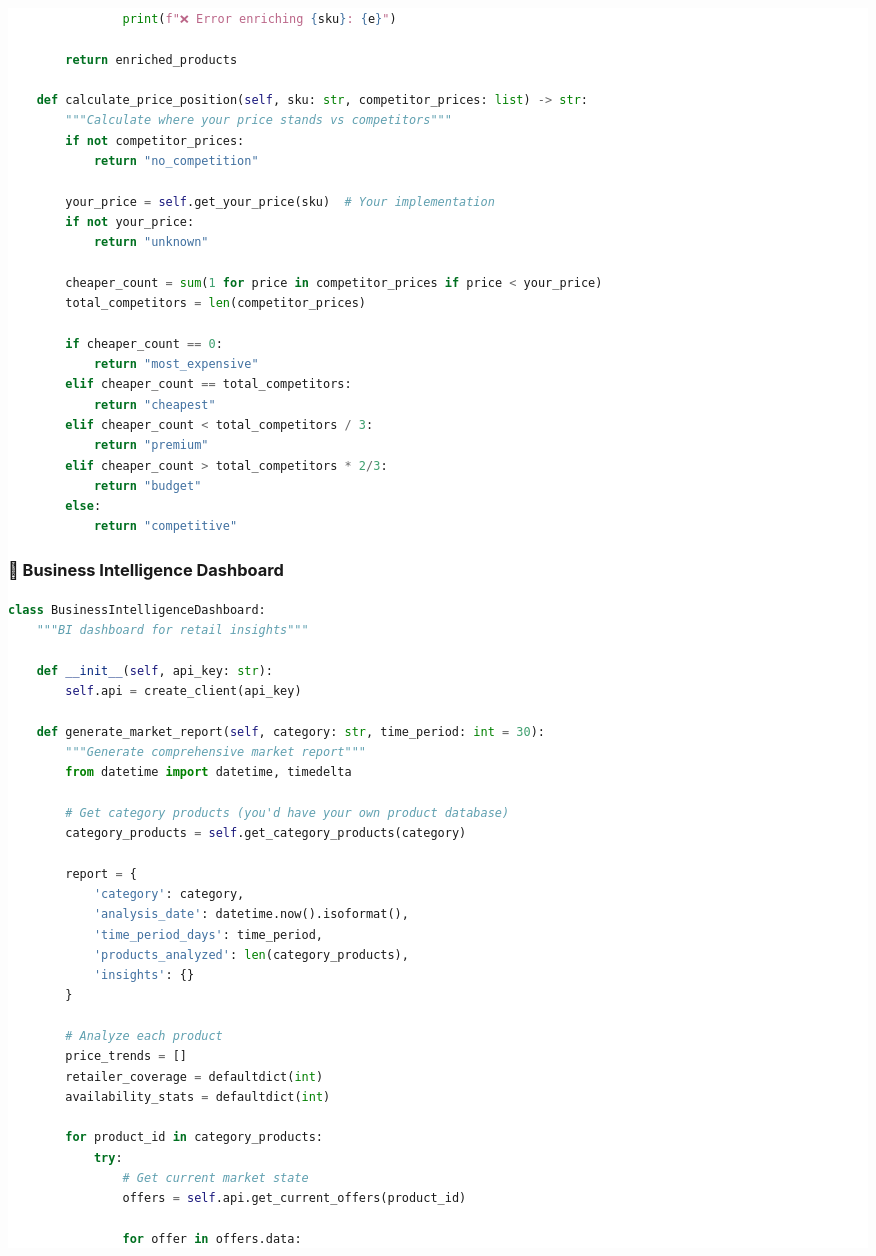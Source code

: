 ```python
                print(f"❌ Error enriching {sku}: {e}")
        
        return enriched_products
    
    def calculate_price_position(self, sku: str, competitor_prices: list) -> str:
        """Calculate where your price stands vs competitors"""
        if not competitor_prices:
            return "no_competition"
        
        your_price = self.get_your_price(sku)  # Your implementation
        if not your_price:
            return "unknown"
        
        cheaper_count = sum(1 for price in competitor_prices if price < your_price)
        total_competitors = len(competitor_prices)
        
        if cheaper_count == 0:
            return "most_expensive"
        elif cheaper_count == total_competitors:
            return "cheapest"
        elif cheaper_count < total_competitors / 3:
            return "premium"
        elif cheaper_count > total_competitors * 2/3:
            return "budget"
        else:
            return "competitive"
```

### 🏢 Business Intelligence Dashboard

```python
class BusinessIntelligenceDashboard:
    """BI dashboard for retail insights"""
    
    def __init__(self, api_key: str):
        self.api = create_client(api_key)
    
    def generate_market_report(self, category: str, time_period: int = 30):
        """Generate comprehensive market report"""
        from datetime import datetime, timedelta
        
        # Get category products (you'd have your own product database)
        category_products = self.get_category_products(category)
        
        report = {
            'category': category,
            'analysis_date': datetime.now().isoformat(),
            'time_period_days': time_period,
            'products_analyzed': len(category_products),
            'insights': {}
        }
        
        # Analyze each product
        price_trends = []
        retailer_coverage = defaultdict(int)
        availability_stats = defaultdict(int)
        
        for product_id in category_products:
            try:
                # Get current market state
                offers = self.api.get_current_offers(product_id)
                
                for offer in offers.data:
```